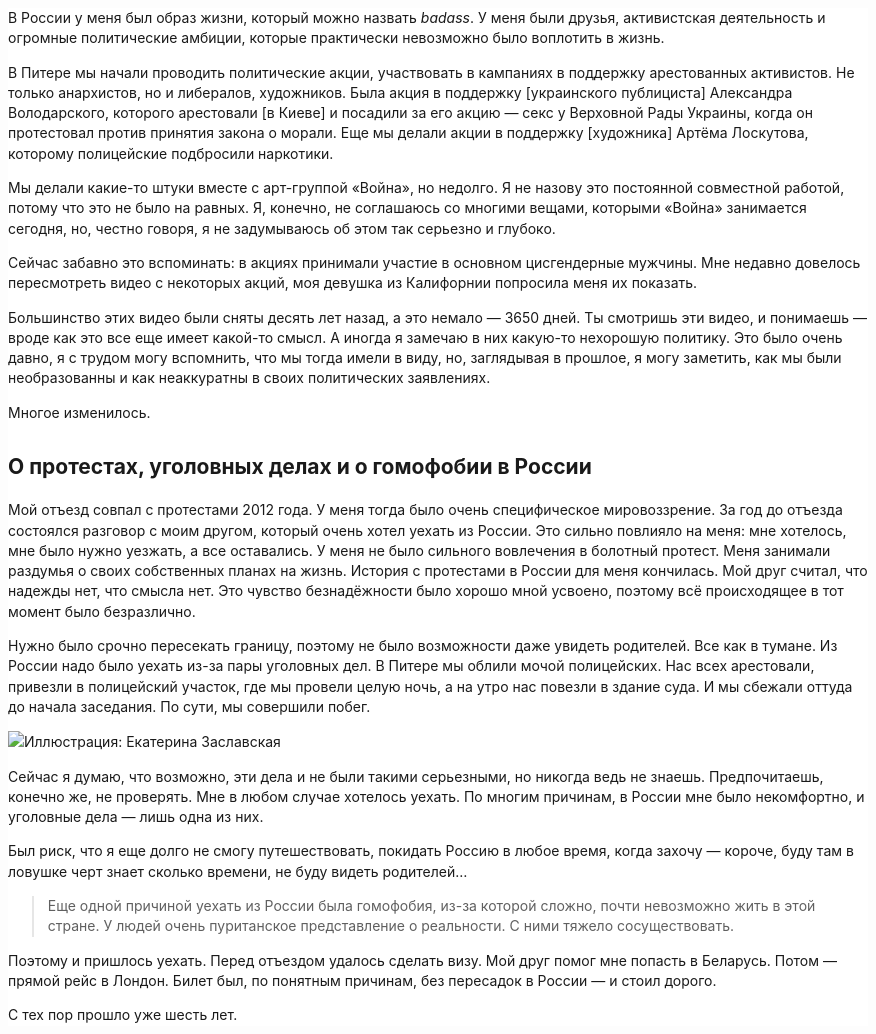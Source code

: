 В России у меня был образ жизни, который можно назвать _badass‌_. У меня были друзья, активистская деятельность и огромные политические амбиции, которые практически невозможно было воплотить в жизнь.

В Питере мы начали проводить политические акции, участвовать в кампаниях в поддержку арестованных активистов. Не только анархистов, но и либералов, художников. Была акция в поддержку [украинского публициста] Александра Володарского, которого арестовали [в Киеве] и посадили за его акцию — секс у Верховной Рады Украины, когда он протестовал против принятия закона о морали. Еще мы делали акции в поддержку [художника] Артёма Лоскутова, которому полицейские подбросили наркотики.

Мы делали какие-то штуки вместе с арт-группой «Война», но недолго. Я не назову это постоянной совместной работой, потому что это не было на равных. Я, конечно, не соглашаюсь со многими вещами, которыми «Война» занимается сегодня, но, честно говоря, я не задумываюсь об этом так серьезно и глубоко.

Сейчас забавно это вспоминать: в акциях принимали участие в основном цисгендерные мужчины. Мне недавно довелось пересмотреть видео с некоторых акций, моя девушка из Калифорнии попросила меня их показать.

Большинство этих видео были сняты десять лет назад, а это немало — 3650 дней. Ты смотришь эти видео, и понимаешь — вроде как это все еще имеет какой-то смысл. А иногда я замечаю в них какую-то нехорошую политику. Это было очень давно, я с трудом могу вспомнить, что мы тогда имели в виду, но, заглядывая в прошлое, я могу заметить, как мы были необразованны и как неаккуратны в своих политических заявлениях.

Многое изменилось.

## О протестах, уголовных делах и о гомофобии в России

Мой отъезд совпал с протестами 2012 года. У меня тогда было очень специфическое мировоззрение. За год до отъезда состоялся разговор с моим другом, который очень хотел уехать из России. Это сильно повлияло на меня: мне хотелось, мне было нужно уезжать, а все оставались. У меня не было сильного вовлечения в болотный протест. Меня занимали раздумья о своих собственных планах на жизнь. История с протестами в России для меня кончилась. Мой друг считал, что надежды нет, что смысла нет. Это чувство безнадёжности было хорошо мной усвоено, поэтому всё происходящее в тот момент было безразлично. 

Нужно было срочно пересекать границу, поэтому не было возможности даже увидеть родителей. Все как в тумане. Из России надо было уехать из-за пары уголовных дел. В Питере мы облили мочой полицейских. Нас всех арестовали, привезли в полицейский участок, где мы провели целую ночь, а на утро нас повезли в здание суда. И мы сбежали оттуда до начала заседания. По сути, мы совершили побег.

![](https://assets.discours.io/unsafe/900x/production/image/d9f358f0-eb6c-11e9-858a-6be488f9f13d.png)Иллюстрация: Екатерина Заславская

Сейчас я думаю, что возможно, эти дела и не были такими серьезными, но никогда ведь не знаешь. Предпочитаешь, конечно же, не проверять. Мне в любом случае хотелось уехать. По многим причинам, в России мне было некомфортно, и уголовные дела — лишь одна из них.

Был риск, что я еще долго не смогу путешествовать, покидать Россию в любое время, когда захочу — короче, буду там в ловушке черт знает сколько времени, не буду видеть родителей…

> Еще одной причиной уехать из России была гомофобия, из-за которой сложно, почти невозможно жить в этой стране. У людей очень пуританское представление о реальности. С ними тяжело сосуществовать. 

Поэтому и пришлось уехать. Перед отъездом удалось сделать визу. Мой друг помог мне попасть в Беларусь. Потом — прямой рейс в Лондон. Билет был, по понятным причинам, без пересадок в России — и стоил дорого. 

С тех пор прошло уже шесть лет.
